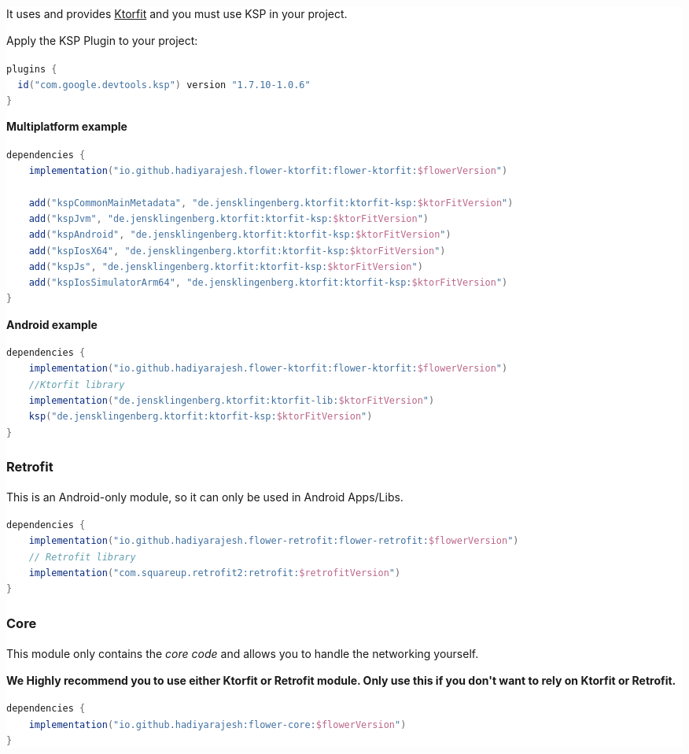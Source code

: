 It uses and provides [Ktorfit](https://github.com/Foso/Ktorfit) and you must use KSP in your project.

Apply the KSP Plugin to your project:
```gradle
plugins {
  id("com.google.devtools.ksp") version "1.7.10-1.0.6"
}
```

**Multiplatform example**
```gradle
dependencies {
    implementation("io.github.hadiyarajesh.flower-ktorfit:flower-ktorfit:$flowerVersion")

    add("kspCommonMainMetadata", "de.jensklingenberg.ktorfit:ktorfit-ksp:$ktorFitVersion")
    add("kspJvm", "de.jensklingenberg.ktorfit:ktorfit-ksp:$ktorFitVersion")
    add("kspAndroid", "de.jensklingenberg.ktorfit:ktorfit-ksp:$ktorFitVersion")
    add("kspIosX64", "de.jensklingenberg.ktorfit:ktorfit-ksp:$ktorFitVersion")
    add("kspJs", "de.jensklingenberg.ktorfit:ktorfit-ksp:$ktorFitVersion")
    add("kspIosSimulatorArm64", "de.jensklingenberg.ktorfit:ktorfit-ksp:$ktorFitVersion")
}
```

**Android example**
```gradle
dependencies {
    implementation("io.github.hadiyarajesh.flower-ktorfit:flower-ktorfit:$flowerVersion")
    //Ktorfit library
    implementation("de.jensklingenberg.ktorfit:ktorfit-lib:$ktorFitVersion")
    ksp("de.jensklingenberg.ktorfit:ktorfit-ksp:$ktorFitVersion")
}
```

### Retrofit
This is an Android-only module, so it can only be used in Android Apps/Libs.

```gradle
dependencies {
    implementation("io.github.hadiyarajesh.flower-retrofit:flower-retrofit:$flowerVersion")
    // Retrofit library
    implementation("com.squareup.retrofit2:retrofit:$retrofitVersion")
}
```

### Core
This module only contains the _core code_ and allows you to handle the networking yourself.

**We Highly recommend you to use either Ktorfit or Retrofit module. Only use this if you don't want
to rely on Ktorfit or Retrofit.**

```gradle
dependencies {
    implementation("io.github.hadiyarajesh:flower-core:$flowerVersion")
}
```
